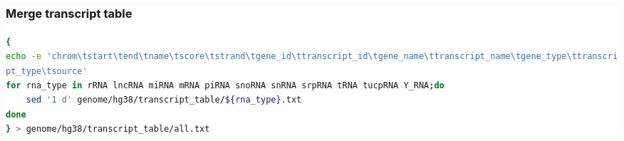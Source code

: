 ### Merge transcript table

```bash
{
echo -e 'chrom\tstart\tend\tname\tscore\tstrand\tgene_id\ttranscript_id\tgene_name\ttranscript_name\tgene_type\ttranscript_type\tsource'
for rna_type in rRNA lncRNA miRNA mRNA piRNA snoRNA snRNA srpRNA tRNA tucpRNA Y_RNA;do
    sed '1 d' genome/hg38/transcript_table/${rna_type}.txt
done
} > genome/hg38/transcript_table/all.txt
```

